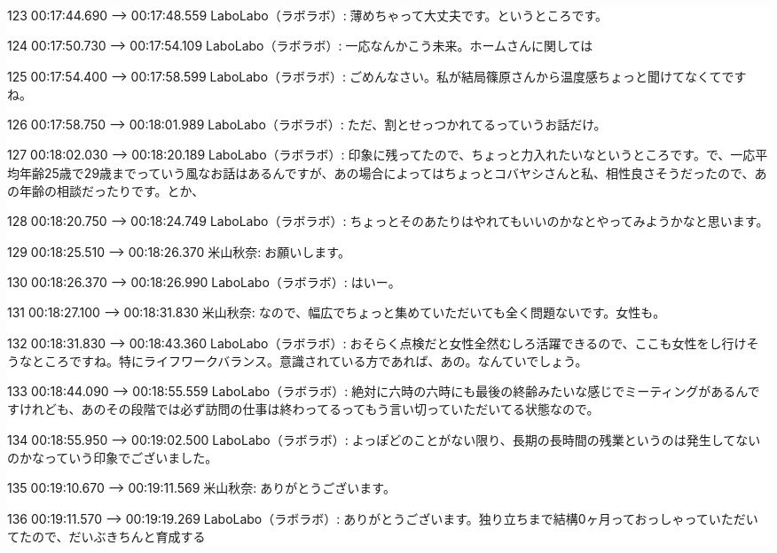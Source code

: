 123
00:17:44.690 --> 00:17:48.559
LaboLabo（ラボラボ）: 薄めちゃって大丈夫です。というところです。

124
00:17:50.730 --> 00:17:54.109
LaboLabo（ラボラボ）: 一応なんかこう未来。ホームさんに関しては

125
00:17:54.400 --> 00:17:58.599
LaboLabo（ラボラボ）: ごめんなさい。私が結局篠原さんから温度感ちょっと聞けてなくてですね。

126
00:17:58.750 --> 00:18:01.989
LaboLabo（ラボラボ）: ただ、割とせっつかれてるっていうお話だけ。

127
00:18:02.030 --> 00:18:20.189
LaboLabo（ラボラボ）: 印象に残ってたので、ちょっと力入れたいなというところです。で、一応平均年齢25歳で29歳までっていう風なお話はあるんですが、あの場合によってはちょっとコバヤシさんと私、相性良さそうだったので、あの年齢の相談だったりです。とか、

128
00:18:20.750 --> 00:18:24.749
LaboLabo（ラボラボ）: ちょっとそのあたりはやれてもいいのかなとやってみようかなと思います。

129
00:18:25.510 --> 00:18:26.370
米山秋奈: お願いします。

130
00:18:26.370 --> 00:18:26.990
LaboLabo（ラボラボ）: はいー。

131
00:18:27.100 --> 00:18:31.830
米山秋奈: なので、幅広でちょっと集めていただいても全く問題ないです。女性も。

132
00:18:31.830 --> 00:18:43.360
LaboLabo（ラボラボ）: おそらく点検だと女性全然むしろ活躍できるので、ここも女性をし行けそうなところですね。特にライフワークバランス。意識されている方であれば、あの。なんていでしょう。

133
00:18:44.090 --> 00:18:55.559
LaboLabo（ラボラボ）: 絶対に六時の六時にも最後の終齢みたいな感じでミーティングがあるんですけれども、あのその段階では必ず訪問の仕事は終わってるってもう言い切っていただいてる状態なので。

134
00:18:55.950 --> 00:19:02.500
LaboLabo（ラボラボ）: よっぽどのことがない限り、長期の長時間の残業というのは発生してないのかなっていう印象でございました。

135
00:19:10.670 --> 00:19:11.569
米山秋奈: ありがとうございます。

136
00:19:11.570 --> 00:19:19.269
LaboLabo（ラボラボ）: ありがとうございます。独り立ちまで結構0ヶ月っておっしゃっていただいてたので、だいぶきちんと育成する
